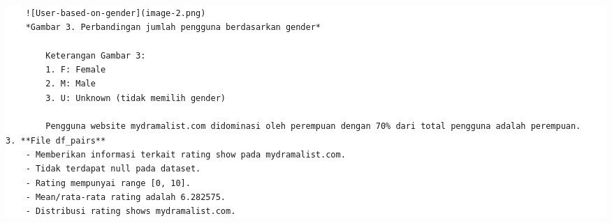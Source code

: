         ![User-based-on-gender](image-2.png)  
        *Gambar 3. Perbandingan jumlah pengguna berdasarkan gender*  

            Keterangan Gambar 3:
            1. F: Female
            2. M: Male
            3. U: Unknown (tidak memilih gender)

            Pengguna website mydramalist.com didominasi oleh perempuan dengan 70% dari total pengguna adalah perempuan.
    3. **File df_pairs**
        - Memberikan informasi terkait rating show pada mydramalist.com.
        - Tidak terdapat null pada dataset.
        - Rating mempunyai range [0, 10].
        - Mean/rata-rata rating adalah 6.282575. 
        - Distribusi rating shows mydramalist.com.  